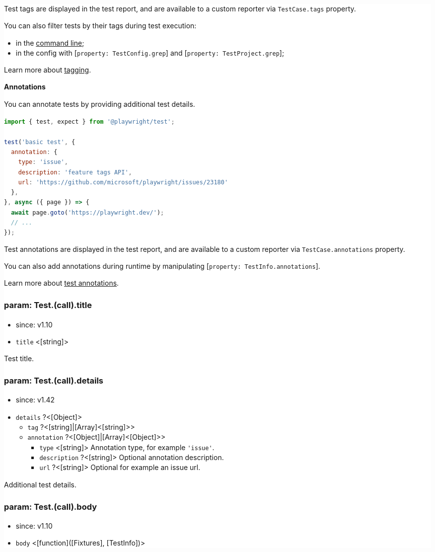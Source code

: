 Test tags are displayed in the test report, and are available to a custom reporter via `TestCase.tags` property.

You can also filter tests by their tags during test execution:
* in the [command line](../test-cli.md#reference);
* in the config with [`property: TestConfig.grep`] and [`property: TestProject.grep`];

Learn more about [tagging](../test-annotations.md#tag-tests).

**Annotations**

You can annotate tests by providing additional test details.

```js
import { test, expect } from '@playwright/test';

test('basic test', {
  annotation: {
    type: 'issue',
    description: 'feature tags API',
    url: 'https://github.com/microsoft/playwright/issues/23180'
  },
}, async ({ page }) => {
  await page.goto('https://playwright.dev/');
  // ...
});
```

Test annotations are displayed in the test report, and are available to a custom reporter via `TestCase.annotations` property.

You can also add annotations during runtime by manipulating [`property: TestInfo.annotations`].

Learn more about [test annotations](../test-annotations.md).

### param: Test.(call).title
* since: v1.10
- `title` <[string]>

Test title.

### param: Test.(call).details
* since: v1.42
- `details` ?<[Object]>
  - `tag` ?<[string]|[Array]<[string]>>
  - `annotation` ?<[Object]|[Array]<[Object]>>
    - `type` <[string]> Annotation type, for example `'issue'`.
    - `description` ?<[string]> Optional annotation description.
    - `url` ?<[string]> Optional for example an issue url.

Additional test details.

### param: Test.(call).body
* since: v1.10
- `body` <[function]\([Fixtures], [TestInfo]\)>
